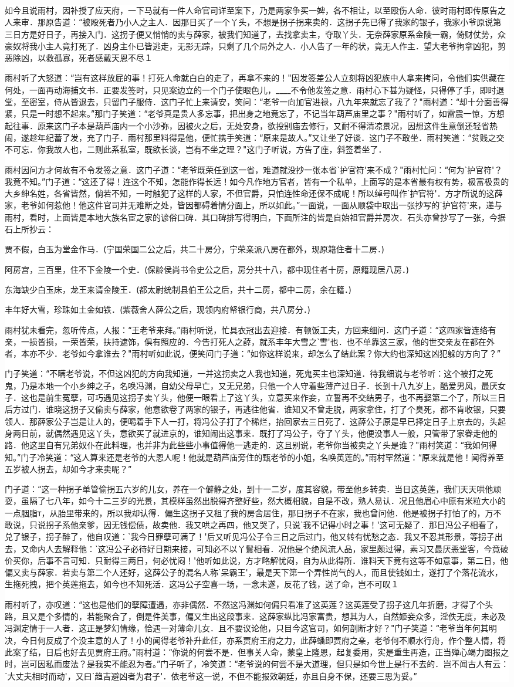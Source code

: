 <p>如今且说雨村，因补授了应天府，一下马就有一件人命官司详至案下，乃是两家争买一婢，各不相让，以至殴伤人命．彼时雨村即传原告之人来审．那原告道：“被殴死者乃小人之主人．因那日买了一个丫头，不想是拐子拐来卖的．这拐子先已得了我家的银子，我家小爷原说第三日方是好日子，再接入门．这拐子便又悄悄的卖与薛家，被我们知道了，去找拿卖主，夺取丫头．无奈薛家原系金陵一霸，倚财仗势，众豪奴将我小主人竟打死了．凶身主仆已皆逃走，无影无踪，只剩了几个局外之人．小人告了一年的状，竟无人作主．望大老爷拘拿凶犯，剪恶除凶，以救孤寡，死者感戴天恩不尽１</p>
<p>雨村听了大怒道：“岂有这样放屁的事！打死人命就白白的走了，再拿不来的！"因发签差公人立刻将凶犯族中人拿来拷问，令他们实供藏在何处，一面再动海捕文书．正要发签时，只见案边立的一个门子使眼色儿，____不令他发签之意．雨村心下甚为疑怪，只得停了手，即时退堂，至密室，侍从皆退去，只留门子服侍．这门子忙上来请安，笑问：“老爷一向加官进禄，八九年来就忘了我了？"雨村道：“却十分面善得紧，只是一时想不起来。”那门子笑道：“老爷真是贵人多忘事，把出身之地竟忘了，不记当年葫芦庙里之事？"雨村听了，如雷震一惊，方想起往事．原来这门子本是葫芦庙内一个小沙弥，因被火之后，无处安身，欲投别庙去修行，又耐不得清凉景况，因想这件生意倒还轻省热闹，遂趁年纪蓄了发，充了门子．雨村那里料得是他，便忙携手笑道：“原来是故人。”又让坐了好谈．这门子不敢坐．雨村笑道：“贫贱之交不可忘．你我故人也，二则此系私室，既欲长谈，岂有不坐之理？"这门子听说，方告了座，斜签着坐了．</p>
<p>雨村因问方才何故有不令发签之意．这门子道：“老爷既荣任到这一省，难道就没抄一张本省`护官符'来不成？"雨村忙问：“何为`护官符'？我竟不知。”门子道：“这还了得！连这个不知，怎能作得长远！如今凡作地方官者，皆有一个私单，上面写的是本省最有权有势，极富极贵的大乡绅名姓，各省皆然，倘若不知，一时触犯了这样的人家，不但官爵，只怕连性命还保不成呢！所以绰号叫作`护官符'．方才所说的这薛家，老爷如何惹他！他这件官司并无难断之处，皆因都碍着情分面上，所以如此。”一面说，一面从顺袋中取出一张抄写的`护官符'来，递与雨村，看时，上面皆是本地大族名宦之家的谚俗口碑．其口碑排写得明白，下面所注的皆是自始祖官爵并房次．石头亦曾抄写了一张，今据石上所抄云：</p>
<p>贾不假，白玉为堂金作马．(宁国荣国二公之后，共二十房分，宁荣亲派八房在都外，现原籍住者十二房．)</p>
<p>阿房宫，三百里，住不下金陵一个史．(保龄侯尚书令史公之后，房分共十八，都中现住者十房，原籍现居八房．)</p>
<p>东海缺少白玉床，龙王来请金陵王．(都太尉统制县伯王公之后，共十二房，都中二房，余在籍．)</p>
<p>丰年好大雪，珍珠如土金如铁．(紫薇舍人薛公之后，现领内府帑银行商，共八房分．)</p>
<p>雨村犹未看完，忽听传点，人报：“王老爷来拜。”雨村听说，忙具衣冠出去迎接．有顿饭工夫，方回来细问．这门子道：“这四家皆连络有亲，一损皆损，一荣皆荣，扶持遮饰，俱有照应的．今告打死人之薛，就系丰年大雪之`雪'也．也不单靠这三家，他的世交亲友在都在外者，本亦不少．老爷如今拿谁去？"雨村听如此说，便笑问门子道：“如你这样说来，却怎么了结此案？你大约也深知这凶犯躲的方向了？”</p>
<p>门子笑道：“不瞒老爷说，不但这凶犯的方向我知道，一并这拐卖之人我也知道，死鬼买主也深知道．待我细说与老爷听：这个被打之死鬼，乃是本地一个小乡绅之子，名唤冯渊，自幼父母早亡，又无兄弟，只他一个人守着些薄产过日子．长到十八九岁上，酷爱男风，最厌女子．这也是前生冤孽，可巧遇见这拐子卖丫头，他便一眼看上了这丫头，立意买来作妾，立誓再不交结男子，也不再娶第二个了，所以三日后方过门．谁晓这拐子又偷卖与薛家，他意欲卷了两家的银子，再逃往他省．谁知又不曾走脱，两家拿住，打了个臭死，都不肯收银，只要领人．那薛家公子岂是让人的，便喝着手下人一打，将冯公子打了个稀烂，抬回家去三日死了．这薛公子原是早已择定日子上京去的，头起身两日前，就偶然遇见这丫头，意欲买了就进京的，谁知闹出这事来．既打了冯公子，夺了丫头，他便没事人一般，只管带了家眷走他的路．他这里自有兄弟奴仆在此料理，也并非为此些些小事值得他一逃走的．这且别说，老爷你当被卖之丫头是谁？"雨村笑道：“我如何得知。”门子冷笑道：“这人算来还是老爷的大恩人呢！他就是葫芦庙旁住的甄老爷的小姐，名唤英莲的。”雨村罕然道：“原来就是他！闻得养至五岁被人拐去，却如今才来卖呢？”</p>
<p>门子道：“这一种拐子单管偷拐五六岁的儿女，养在一个僻静之处，到十一二岁，度其容貌，带至他乡转卖．当日这英莲，我们天天哄他顽耍，虽隔了七八年，如今十二三岁的光景，其模样虽然出脱得齐整好些，然大概相貌，自是不改，熟人易认．况且他眉心中原有米粒大小的一点胭脂т，从胎里带来的，所以我却认得．偏生这拐子又租了我的房舍居住，那日拐子不在家，我也曾问他．他是被拐子打怕了的，万不敢说，只说拐子系他亲爹，因无钱偿债，故卖他．我又哄之再四，他又哭了，只说`我不记得小时之事！'这可无疑了．那日冯公子相看了，兑了银子，拐子醉了，他自叹道：`我今日罪孽可满了！'后又听见冯公子令三日之后过门，他又转有忧愁之态．我又不忍其形景，等拐子出去，又命内人去解释他：`这冯公子必待好日期来接，可知必不以丫鬟相看．况他是个绝风流人品，家里颇过得，素习又最厌恶堂客，今竟破价买你，后事不言可知．只耐得三两日，何必忧闷！'他听如此说，方才略解忧闷，自为从此得所．谁料天下竟有这等不如意事，第二日，他偏又卖与薛家．若卖与第二个人还好，这薛公子的混名人称`呆霸王'，最是天下第一个弄性尚气的人，而且使钱如土，遂打了个落花流水，生拖死拽，把个英莲拖去，如今也不知死活．这冯公子空喜一场，一念未遂，反花了钱，送了命，岂不可叹１</p>
<p>雨村听了，亦叹道：“这也是他们的孽障遭遇，亦非偶然．不然这冯渊如何偏只看准了这英莲？这英莲受了拐子这几年折磨，才得了个头路，且又是个多情的，若能聚合了，倒是件美事，偏又生出这段事来．这薛家纵比冯家富贵，想其为人，自然姬妾众多，淫佚无度，未必及冯渊定情于一人者．这正是梦幻情缘，恰遇一对薄命儿女．且不要议论他，只目今这官司，如何剖断才好？"门子笑道：“老爷当年何其明决，今日何反成了个没主意的人了！小的闻得老爷补升此任，亦系贾府王府之力，此薛蟠即贾府之亲，老爷何不顺水行舟，作个整人情，将此案了结，日后也好去见贾府王府。”雨村道：“你说的何尝不是．但事关人命，蒙皇上隆恩，起复委用，实是重生再造，正当殚心竭力图报之时，岂可因私而废法？是我实不能忍为者。”门子听了，冷笑道：“老爷说的何尝不是大道理，但只是如今世上是行不去的．岂不闻古人有云：`大丈夫相时而动'，又曰`趋吉避凶者为君子'．依老爷这一说，不但不能报效朝廷，亦且自身不保，还要三思为妥。”</p>

